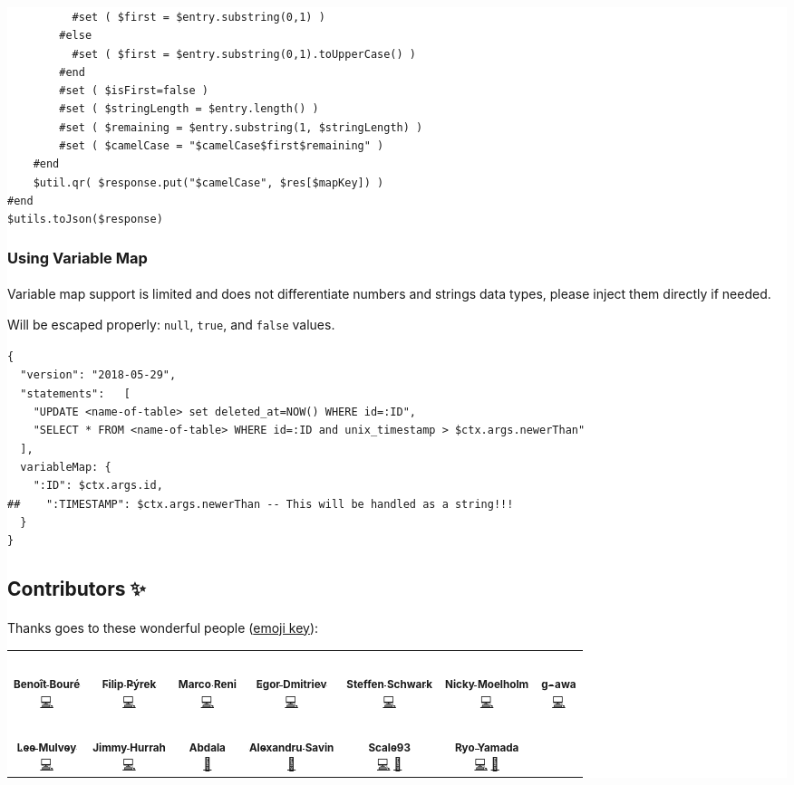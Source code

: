 ```
          #set ( $first = $entry.substring(0,1) )
        #else
          #set ( $first = $entry.substring(0,1).toUpperCase() )
        #end
        #set ( $isFirst=false )
        #set ( $stringLength = $entry.length() )
        #set ( $remaining = $entry.substring(1, $stringLength) )
        #set ( $camelCase = "$camelCase$first$remaining" )
    #end
    $util.qr( $response.put("$camelCase", $res[$mapKey]) )
#end
$utils.toJson($response)
```

### Using Variable Map
Variable map support is limited and does not differentiate numbers and strings data types, please inject them directly if needed.

Will be escaped properly: `null`, `true`, and `false` values.

```
{
  "version": "2018-05-29",
  "statements":   [
    "UPDATE <name-of-table> set deleted_at=NOW() WHERE id=:ID", 
    "SELECT * FROM <name-of-table> WHERE id=:ID and unix_timestamp > $ctx.args.newerThan"
  ],
  variableMap: {
    ":ID": $ctx.args.id,
##    ":TIMESTAMP": $ctx.args.newerThan -- This will be handled as a string!!!
  }
}
```

## Contributors ✨

Thanks goes to these wonderful people ([emoji key](https://allcontributors.org/docs/en/emoji-key)):




<table>
  <tr>
    <td align="center"><a href="https://twitter.com/Benoit_Boure"><img src="https://avatars0.githubusercontent.com/u/7089997?v=4?s=100" width="100px;" alt=""/><br /><sub><b>Benoît Bouré</b></sub></a><br /><a href="https://github.com/bboure/serverless-appsync-simulator/commits?author=bboure" title="Code">💻</a></td>
    <td align="center"><a href="http://filip.pyrek.cz/"><img src="https://avatars1.githubusercontent.com/u/6282843?v=4?s=100" width="100px;" alt=""/><br /><sub><b>Filip Pýrek</b></sub></a><br /><a href="https://github.com/bboure/serverless-appsync-simulator/commits?author=FilipPyrek" title="Code">💻</a></td>
    <td align="center"><a href="https://github.com/marcoreni"><img src="https://avatars2.githubusercontent.com/u/2797489?v=4?s=100" width="100px;" alt=""/><br /><sub><b>Marco Reni</b></sub></a><br /><a href="https://github.com/bboure/serverless-appsync-simulator/commits?author=marcoreni" title="Code">💻</a></td>
    <td align="center"><a href="https://egordmitriev.net/"><img src="https://avatars3.githubusercontent.com/u/4254771?v=4?s=100" width="100px;" alt=""/><br /><sub><b>Egor Dmitriev</b></sub></a><br /><a href="https://github.com/bboure/serverless-appsync-simulator/commits?author=EgorDm" title="Code">💻</a></td>
    <td align="center"><a href="https://github.com/stschwark"><img src="https://avatars3.githubusercontent.com/u/900253?v=4?s=100" width="100px;" alt=""/><br /><sub><b>Steffen Schwark</b></sub></a><br /><a href="https://github.com/bboure/serverless-appsync-simulator/commits?author=stschwark" title="Code">💻</a></td>
    <td align="center"><a href="https://github.com/moelholm"><img src="https://avatars2.githubusercontent.com/u/8393156?v=4?s=100" width="100px;" alt=""/><br /><sub><b>Nicky Moelholm</b></sub></a><br /><a href="https://github.com/bboure/serverless-appsync-simulator/commits?author=moelholm" title="Code">💻</a></td>
    <td align="center"><a href="https://github.com/daisuke-awaji"><img src="https://avatars0.githubusercontent.com/u/20736455?v=4?s=100" width="100px;" alt=""/><br /><sub><b>g-awa</b></sub></a><br /><a href="https://github.com/bboure/serverless-appsync-simulator/commits?author=daisuke-awaji" title="Code">💻</a></td>
  </tr>
  <tr>
    <td align="center"><a href="https://github.com/LMulveyCM"><img src="https://avatars0.githubusercontent.com/u/39565663?v=4?s=100" width="100px;" alt=""/><br /><sub><b>Lee Mulvey</b></sub></a><br /><a href="https://github.com/bboure/serverless-appsync-simulator/commits?author=LMulveyCM" title="Code">💻</a></td>
    <td align="center"><a href="https://github.com/JimmyHurrah"><img src="https://avatars1.githubusercontent.com/u/6367753?v=4?s=100" width="100px;" alt=""/><br /><sub><b>Jimmy Hurrah</b></sub></a><br /><a href="https://github.com/bboure/serverless-appsync-simulator/commits?author=JimmyHurrah" title="Code">💻</a></td>
    <td align="center"><a href="https://abda.la/"><img src="https://avatars1.githubusercontent.com/u/219340?v=4?s=100" width="100px;" alt=""/><br /><sub><b>Abdala</b></sub></a><br /><a href="#ideas-abdala" title="Ideas, Planning, & Feedback">🤔</a></td>
    <td align="center"><a href="https://github.com/alexandrusavin"><img src="https://avatars2.githubusercontent.com/u/1612455?v=4?s=100" width="100px;" alt=""/><br /><sub><b>Alexandru Savin</b></sub></a><br /><a href="https://github.com/bboure/serverless-appsync-simulator/commits?author=alexandrusavin" title="Documentation">📖</a></td>
    <td align="center"><a href="https://github.com/Scale93"><img src="https://avatars.githubusercontent.com/u/36473880?v=4?s=100" width="100px;" alt=""/><br /><sub><b>Scale93</b></sub></a><br /><a href="https://github.com/bboure/serverless-appsync-simulator/commits?author=Scale93" title="Code">💻</a> <a href="https://github.com/bboure/serverless-appsync-simulator/commits?author=Scale93" title="Documentation">📖</a></td>
    <td align="center"><a href="https://github.com/Liooo"><img src="https://avatars.githubusercontent.com/u/1630378?v=4?s=100" width="100px;" alt=""/><br /><sub><b>Ryo Yamada</b></sub></a><br /><a href="https://github.com/bboure/serverless-appsync-simulator/commits?author=Liooo" title="Code">💻</a> <a href="https://github.com/bboure/serverless-appsync-simulator/commits?author=Liooo" title="Documentation">📖</a></td>
